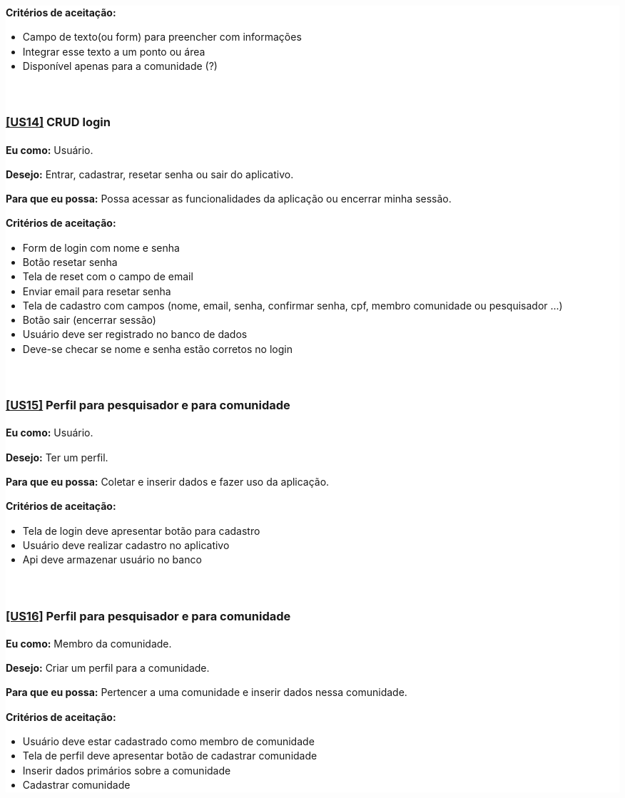 **Critérios de aceitação:**
- Campo de texto(ou form) para preencher com informações
- Integrar esse texto a um ponto ou área
- Disponível apenas para a comunidade (?)

</br>

<span id="US14"></span>
### <a href="#US14">**[US14]**</a> CRUD login

**Eu como:** Usuário.

**Desejo:** Entrar, cadastrar, resetar senha ou sair do aplicativo.

**Para que eu possa:** Possa acessar as funcionalidades da aplicação ou encerrar minha sessão.

**Critérios de aceitação:**
- Form de login com nome e senha
- Botão resetar senha
- Tela de reset com o campo de email
- Enviar email para resetar senha
- Tela de cadastro com campos (nome, email, senha, confirmar senha, cpf, membro comunidade ou pesquisador ...)
- Botão sair (encerrar sessão)
- Usuário deve ser registrado no banco de dados
- Deve-se checar se nome e senha estão corretos no login

</br>

<span id="US15"></span>
### <a href="#US15">**[US15]**</a> Perfil para pesquisador e para comunidade

**Eu como:** Usuário.

**Desejo:** Ter um perfil.

**Para que eu possa:** Coletar e inserir dados e fazer uso da aplicação.

**Critérios de aceitação:**
- Tela de login deve apresentar botão para cadastro
- Usuário deve realizar cadastro no aplicativo
- Api deve armazenar usuário no banco


</br>

<span id="US16"></span>
### <a href="#US16">**[US16]**</a> Perfil para pesquisador e para comunidade

**Eu como:** Membro da comunidade.

**Desejo:** Criar um perfil para a comunidade.

**Para que eu possa:** Pertencer a uma comunidade e inserir dados nessa comunidade.

**Critérios de aceitação:**
- Usuário deve estar cadastrado como membro de comunidade
- Tela de perfil deve apresentar botão de cadastrar comunidade
- Inserir dados primários sobre a comunidade
- Cadastrar comunidade
